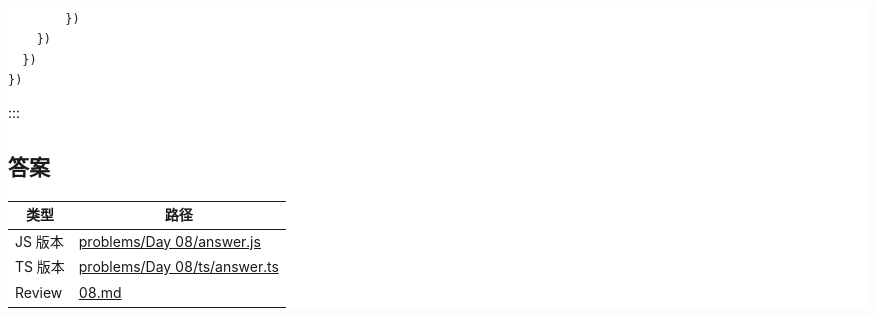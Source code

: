 ```ts [MyPromise.spec.ts]
        })
    })
  })
})
```

:::

## 答案

| 类型    | 路径                                                                                                                                    |
| ------- | --------------------------------------------------------------------------------------------------------------------------------------- |
| JS 版本 | [problems/Day 08/answer.js](https://github.com/506-FETL/one-question-per-day/blob/main/packages/problems/base/Day%2008/answer.js)       |
| TS 版本 | [problems/Day 08/ts/answer.ts](https://github.com/506-FETL/one-question-per-day/blob/main/packages/problems/base/Day%2008/ts/answer.ts) |
| Review  | [08.md](/review/08)                                                                                                                     |
